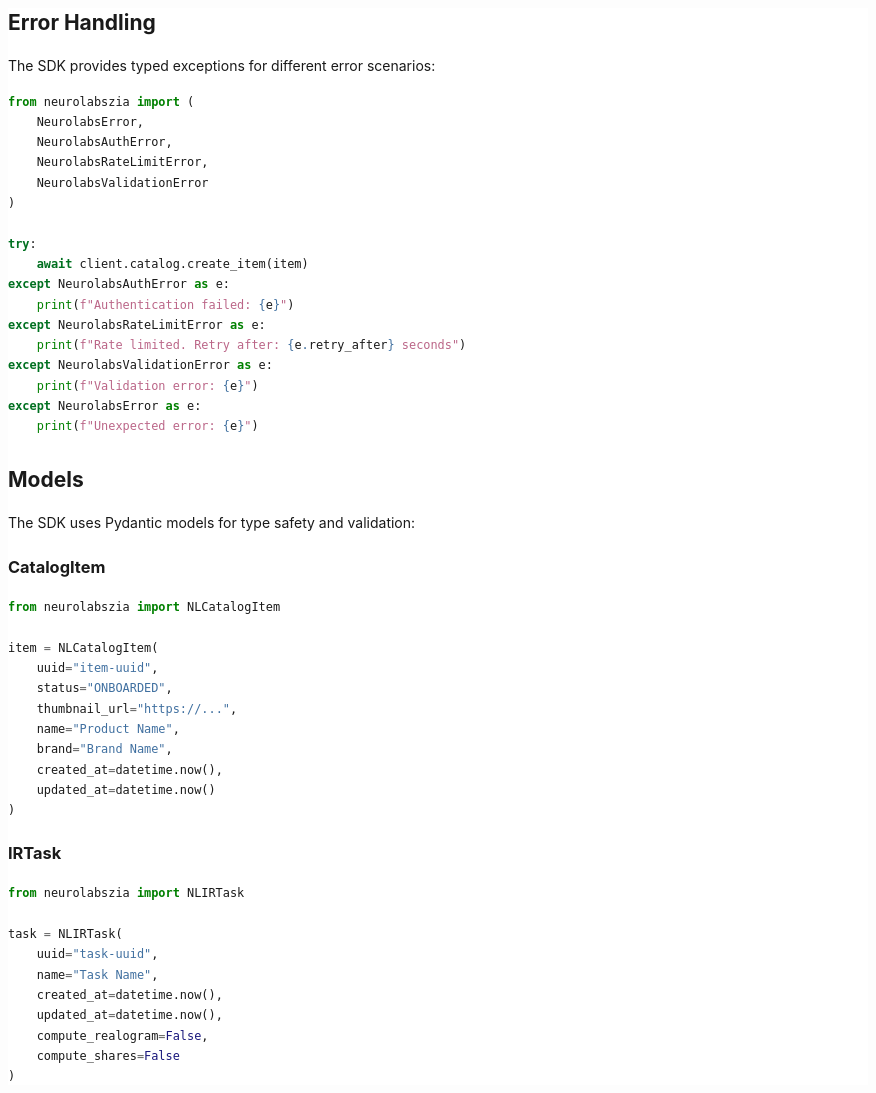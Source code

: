 ```python

```

## Error Handling

The SDK provides typed exceptions for different error scenarios:

```python
from neurolabszia import (
    NeurolabsError,
    NeurolabsAuthError,
    NeurolabsRateLimitError,
    NeurolabsValidationError
)

try:
    await client.catalog.create_item(item)
except NeurolabsAuthError as e:
    print(f"Authentication failed: {e}")
except NeurolabsRateLimitError as e:
    print(f"Rate limited. Retry after: {e.retry_after} seconds")
except NeurolabsValidationError as e:
    print(f"Validation error: {e}")
except NeurolabsError as e:
    print(f"Unexpected error: {e}")
```

## Models

The SDK uses Pydantic models for type safety and validation:

### CatalogItem

```python
from neurolabszia import NLCatalogItem

item = NLCatalogItem(
    uuid="item-uuid",
    status="ONBOARDED",
    thumbnail_url="https://...",
    name="Product Name",
    brand="Brand Name",
    created_at=datetime.now(),
    updated_at=datetime.now()
)
```

### IRTask

```python
from neurolabszia import NLIRTask

task = NLIRTask(
    uuid="task-uuid",
    name="Task Name",
    created_at=datetime.now(),
    updated_at=datetime.now(),
    compute_realogram=False,
    compute_shares=False
)
```
